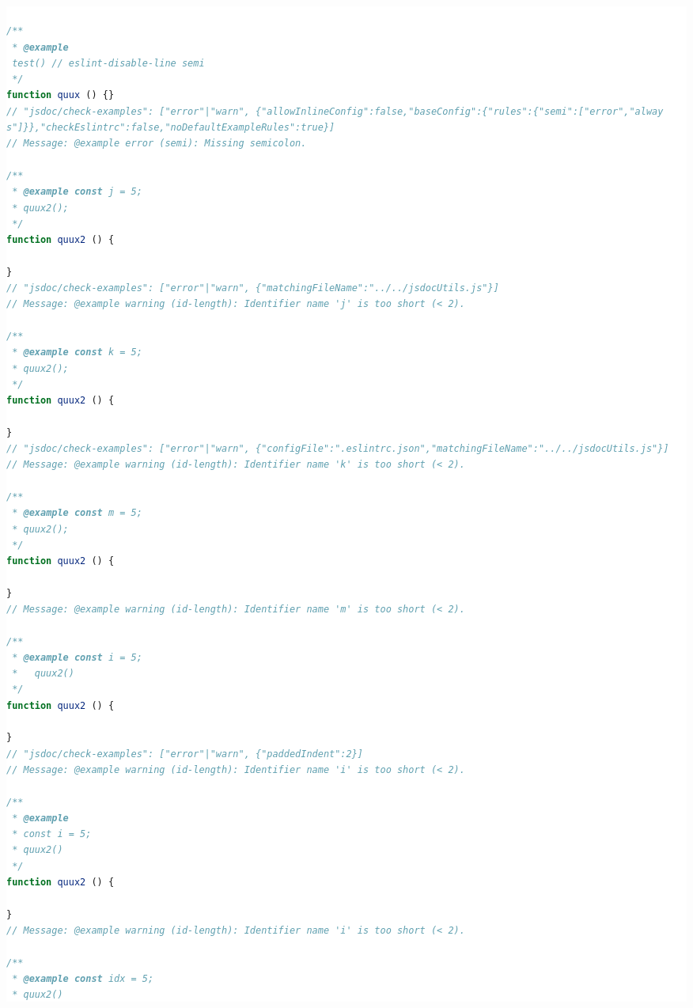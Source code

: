 ````js

/**
 * @example
 test() // eslint-disable-line semi
 */
function quux () {}
// "jsdoc/check-examples": ["error"|"warn", {"allowInlineConfig":false,"baseConfig":{"rules":{"semi":["error","always"]}},"checkEslintrc":false,"noDefaultExampleRules":true}]
// Message: @example error (semi): Missing semicolon.

/**
 * @example const j = 5;
 * quux2();
 */
function quux2 () {

}
// "jsdoc/check-examples": ["error"|"warn", {"matchingFileName":"../../jsdocUtils.js"}]
// Message: @example warning (id-length): Identifier name 'j' is too short (< 2).

/**
 * @example const k = 5;
 * quux2();
 */
function quux2 () {

}
// "jsdoc/check-examples": ["error"|"warn", {"configFile":".eslintrc.json","matchingFileName":"../../jsdocUtils.js"}]
// Message: @example warning (id-length): Identifier name 'k' is too short (< 2).

/**
 * @example const m = 5;
 * quux2();
 */
function quux2 () {

}
// Message: @example warning (id-length): Identifier name 'm' is too short (< 2).

/**
 * @example const i = 5;
 *   quux2()
 */
function quux2 () {

}
// "jsdoc/check-examples": ["error"|"warn", {"paddedIndent":2}]
// Message: @example warning (id-length): Identifier name 'i' is too short (< 2).

/**
 * @example
 * const i = 5;
 * quux2()
 */
function quux2 () {

}
// Message: @example warning (id-length): Identifier name 'i' is too short (< 2).

/**
 * @example const idx = 5;
 * quux2()
````
